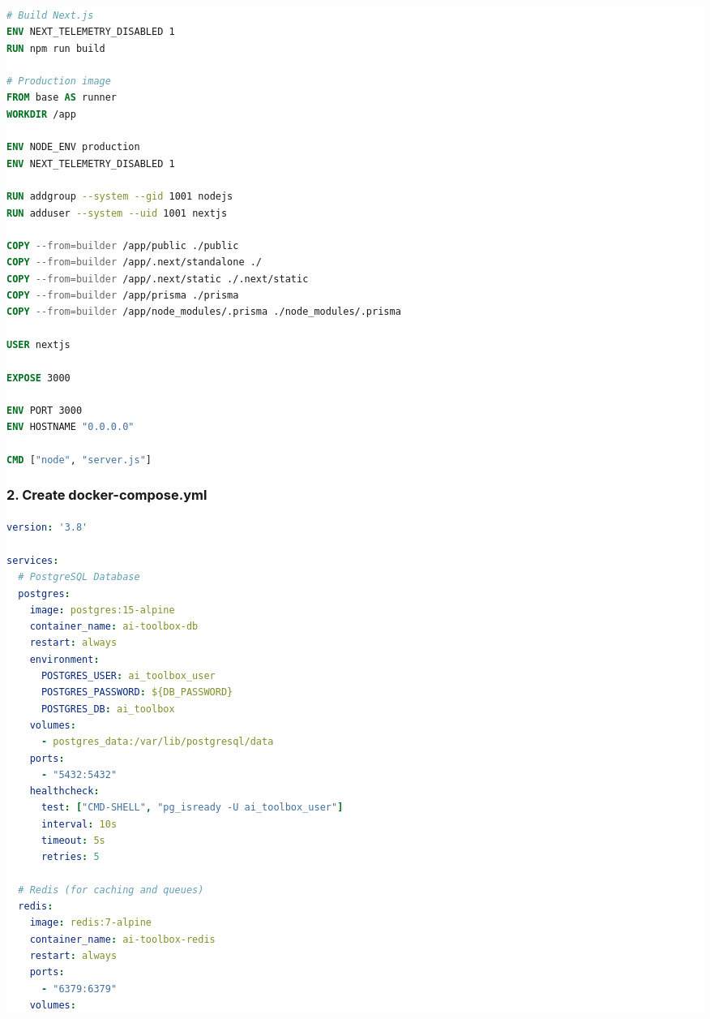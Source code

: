```dockerfile
# Build Next.js
ENV NEXT_TELEMETRY_DISABLED 1
RUN npm run build

# Production image
FROM base AS runner
WORKDIR /app

ENV NODE_ENV production
ENV NEXT_TELEMETRY_DISABLED 1

RUN addgroup --system --gid 1001 nodejs
RUN adduser --system --uid 1001 nextjs

COPY --from=builder /app/public ./public
COPY --from=builder /app/.next/standalone ./
COPY --from=builder /app/.next/static ./.next/static
COPY --from=builder /app/prisma ./prisma
COPY --from=builder /app/node_modules/.prisma ./node_modules/.prisma

USER nextjs

EXPOSE 3000

ENV PORT 3000
ENV HOSTNAME "0.0.0.0"

CMD ["node", "server.js"]
```

### 2. Create docker-compose.yml

```yaml
version: '3.8'

services:
  # PostgreSQL Database
  postgres:
    image: postgres:15-alpine
    container_name: ai-toolbox-db
    restart: always
    environment:
      POSTGRES_USER: ai_toolbox_user
      POSTGRES_PASSWORD: ${DB_PASSWORD}
      POSTGRES_DB: ai_toolbox
    volumes:
      - postgres_data:/var/lib/postgresql/data
    ports:
      - "5432:5432"
    healthcheck:
      test: ["CMD-SHELL", "pg_isready -U ai_toolbox_user"]
      interval: 10s
      timeout: 5s
      retries: 5

  # Redis (for caching and queues)
  redis:
    image: redis:7-alpine
    container_name: ai-toolbox-redis
    restart: always
    ports:
      - "6379:6379"
    volumes:
```